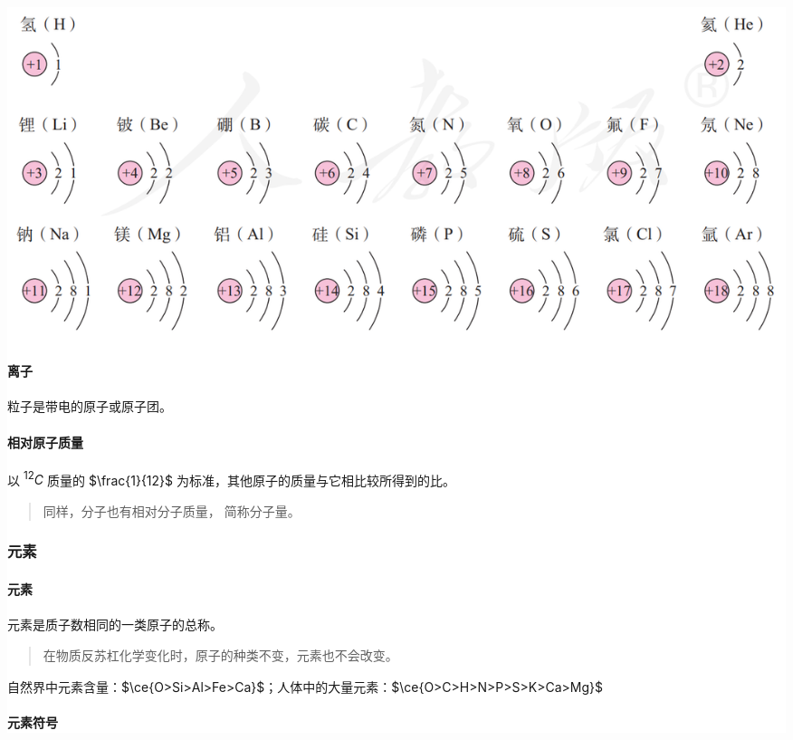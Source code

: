 ![image-20230701211504815](初中化学.assets/image-20230701211504815.png)

#### 离子

粒子是带电的原子或原子团。

#### 相对原子质量

以 $^{12}C$ 质量的 $\frac{1}{12}$ 为标准，其他原子的质量与它相比较所得到的比。

> 同样，分子也有相对分子质量， 简称分子量。

### 元素

#### 元素

元素是质子数相同的一类原子的总称。

> 在物质反苏杠化学变化时，原子的种类不变，元素也不会改变。

自然界中元素含量：$\ce{O>Si>Al>Fe>Ca}$；人体中的大量元素：$\ce{O>C>H>N>P>S>K>Ca>Mg}$

#### 元素符号

